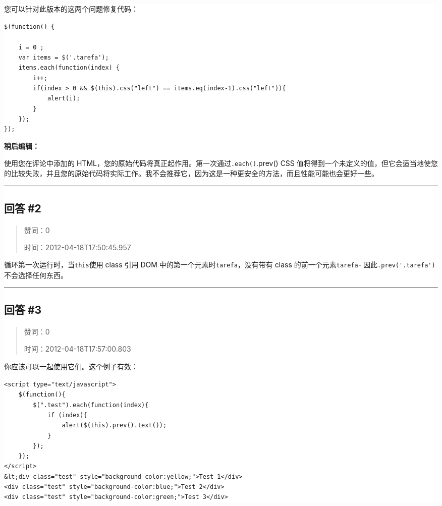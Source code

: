 您可以针对此版本的这两个问题修复代码：

```
$(function() {

    i = 0 ;  
    var items = $('.tarefa');
    items.each(function(index) {
        i++;
        if(index > 0 && $(this).css("left") == items.eq(index-1).css("left")){
            alert(i);
        }
    });
}); 
```

**稍后编辑：**

使用您在评论中添加的 HTML，您的原始代码将真正起作用。第一次通过`.each()`.prev() CSS 值将得到一个未定义的值，但它会适当地使您的比较失败，并且您的原始代码将实际工作。我不会推荐它，因为这是一种更安全的方法，而且性能可能也会更好一些。

* * *

## 回答 #2

> 赞同：0
> 
> 时间：2012-04-18T17:50:45.957

循环第一次运行时，当`this`使用 class 引用 DOM 中的第一个元素时`tarefa`，没有带有 class 的前一个元素`tarefa`- 因此`.prev('.tarefa')`不会选择任何东西。

* * *

## 回答 #3

> 赞同：0
> 
> 时间：2012-04-18T17:57:00.803

你应该可以一起使用它们。这个例子有效：

```
<script type="text/javascript">
    ​$(function(){
        $(".test").each(function(index){
            if (index){
                alert($(this).prev().text());
            }            
        });        
    });​
</script>
​&lt;div class="test" style="background-color:yellow;">Test 1</div>
<div class="test" style="background-color:blue;">Test 2</div>
<div class="test" style="background-color:green;">Test 3</div>​ 
```
